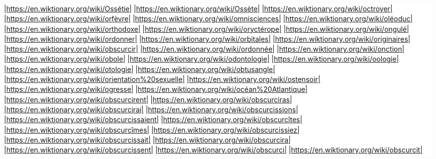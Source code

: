 |https://en.wiktionary.org/wiki/Ossétie|
|https://en.wiktionary.org/wiki/Ossète|
|https://en.wiktionary.org/wiki/octroyer|
|https://en.wiktionary.org/wiki/orfèvre|
|https://en.wiktionary.org/wiki/omnisciences|
|https://en.wiktionary.org/wiki/oléoduc|
|https://en.wiktionary.org/wiki/orthodoxe|
|https://en.wiktionary.org/wiki/oryctérope|
|https://en.wiktionary.org/wiki/ongulé|
|https://en.wiktionary.org/wiki/ordonner|
|https://en.wiktionary.org/wiki/orbitales|
|https://en.wiktionary.org/wiki/originaires|
|https://en.wiktionary.org/wiki/obscurcir|
|https://en.wiktionary.org/wiki/ordonnée|
|https://en.wiktionary.org/wiki/onction|
|https://en.wiktionary.org/wiki/obole|
|https://en.wiktionary.org/wiki/odontologie|
|https://en.wiktionary.org/wiki/oologie|
|https://en.wiktionary.org/wiki/otologie|
|https://en.wiktionary.org/wiki/obtusangle|
|https://en.wiktionary.org/wiki/orientation%20sexuelle|
|https://en.wiktionary.org/wiki/ostensoir|
|https://en.wiktionary.org/wiki/ogresse|
|https://en.wiktionary.org/wiki/océan%20Atlantique|
|https://en.wiktionary.org/wiki/obscurcirent|
|https://en.wiktionary.org/wiki/obscurciras|
|https://en.wiktionary.org/wiki/obscurcirai|
|https://en.wiktionary.org/wiki/obscurcissions|
|https://en.wiktionary.org/wiki/obscurcissaient|
|https://en.wiktionary.org/wiki/obscurcîtes|
|https://en.wiktionary.org/wiki/obscurcîmes|
|https://en.wiktionary.org/wiki/obscurcissiez|
|https://en.wiktionary.org/wiki/obscurcissait|
|https://en.wiktionary.org/wiki/obscurcira|
|https://en.wiktionary.org/wiki/obscurcissent|
|https://en.wiktionary.org/wiki/obscurci|
|https://en.wiktionary.org/wiki/obscurcit|